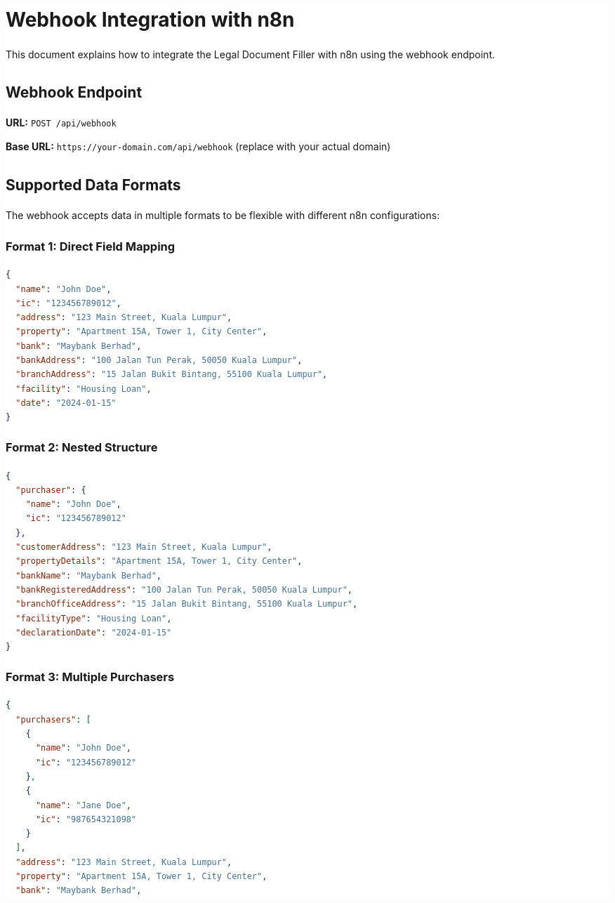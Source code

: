 # Webhook Integration with n8n

This document explains how to integrate the Legal Document Filler with n8n using the webhook endpoint.

## Webhook Endpoint

**URL:** `POST /api/webhook`

**Base URL:** `https://your-domain.com/api/webhook` (replace with your actual domain)

## Supported Data Formats

The webhook accepts data in multiple formats to be flexible with different n8n configurations:

### Format 1: Direct Field Mapping
```json
{
  "name": "John Doe",
  "ic": "123456789012",
  "address": "123 Main Street, Kuala Lumpur",
  "property": "Apartment 15A, Tower 1, City Center",
  "bank": "Maybank Berhad",
  "bankAddress": "100 Jalan Tun Perak, 50050 Kuala Lumpur",
  "branchAddress": "15 Jalan Bukit Bintang, 55100 Kuala Lumpur",
  "facility": "Housing Loan",
  "date": "2024-01-15"
}
```

### Format 2: Nested Structure
```json
{
  "purchaser": {
    "name": "John Doe",
    "ic": "123456789012"
  },
  "customerAddress": "123 Main Street, Kuala Lumpur",
  "propertyDetails": "Apartment 15A, Tower 1, City Center",
  "bankName": "Maybank Berhad",
  "bankRegisteredAddress": "100 Jalan Tun Perak, 50050 Kuala Lumpur",
  "branchOfficeAddress": "15 Jalan Bukit Bintang, 55100 Kuala Lumpur",
  "facilityType": "Housing Loan",
  "declarationDate": "2024-01-15"
}
```

### Format 3: Multiple Purchasers
```json
{
  "purchasers": [
    {
      "name": "John Doe",
      "ic": "123456789012"
    },
    {
      "name": "Jane Doe",
      "ic": "987654321098"
    }
  ],
  "address": "123 Main Street, Kuala Lumpur",
  "property": "Apartment 15A, Tower 1, City Center",
  "bank": "Maybank Berhad",
```